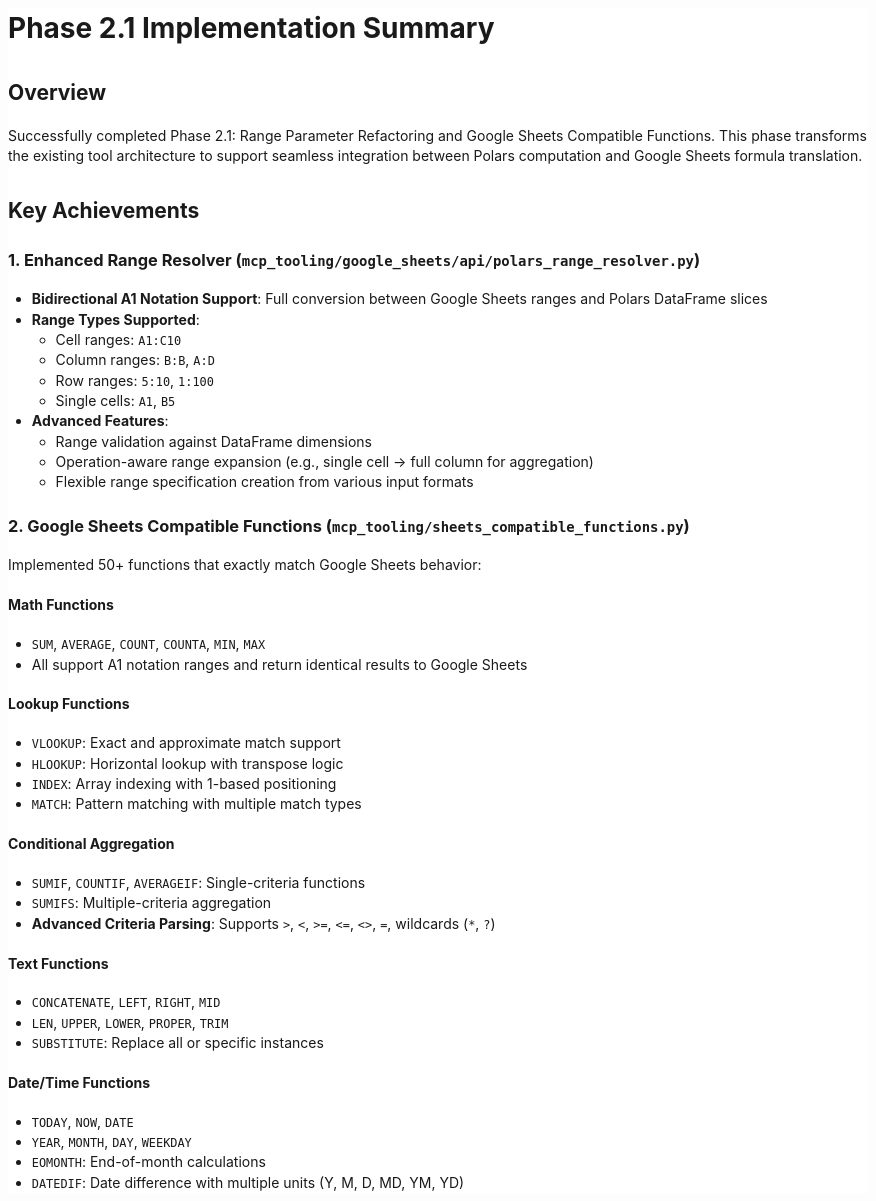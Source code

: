 # Phase 2.1 Implementation Summary

## Overview

Successfully completed Phase 2.1: Range Parameter Refactoring and Google Sheets Compatible Functions. This phase transforms the existing tool architecture to support seamless integration between Polars computation and Google Sheets formula translation.

## Key Achievements

### 1. **Enhanced Range Resolver** (`mcp_tooling/google_sheets/api/polars_range_resolver.py`)
- **Bidirectional A1 Notation Support**: Full conversion between Google Sheets ranges and Polars DataFrame slices
- **Range Types Supported**:
  - Cell ranges: `A1:C10`
  - Column ranges: `B:B`, `A:D`
  - Row ranges: `5:10`, `1:100`
  - Single cells: `A1`, `B5`
- **Advanced Features**:
  - Range validation against DataFrame dimensions
  - Operation-aware range expansion (e.g., single cell → full column for aggregation)
  - Flexible range specification creation from various input formats

### 2. **Google Sheets Compatible Functions** (`mcp_tooling/sheets_compatible_functions.py`)
Implemented 50+ functions that exactly match Google Sheets behavior:

#### **Math Functions**
- `SUM`, `AVERAGE`, `COUNT`, `COUNTA`, `MIN`, `MAX`
- All support A1 notation ranges and return identical results to Google Sheets

#### **Lookup Functions**
- `VLOOKUP`: Exact and approximate match support
- `HLOOKUP`: Horizontal lookup with transpose logic
- `INDEX`: Array indexing with 1-based positioning
- `MATCH`: Pattern matching with multiple match types

#### **Conditional Aggregation**
- `SUMIF`, `COUNTIF`, `AVERAGEIF`: Single-criteria functions
- `SUMIFS`: Multiple-criteria aggregation
- **Advanced Criteria Parsing**: Supports `>`, `<`, `>=`, `<=`, `<>`, `=`, wildcards (`*`, `?`)

#### **Text Functions**
- `CONCATENATE`, `LEFT`, `RIGHT`, `MID`
- `LEN`, `UPPER`, `LOWER`, `PROPER`, `TRIM`
- `SUBSTITUTE`: Replace all or specific instances

#### **Date/Time Functions**
- `TODAY`, `NOW`, `DATE`
- `YEAR`, `MONTH`, `DAY`, `WEEKDAY`
- `EOMONTH`: End-of-month calculations
- `DATEDIF`: Date difference with multiple units (Y, M, D, MD, YM, YD)
